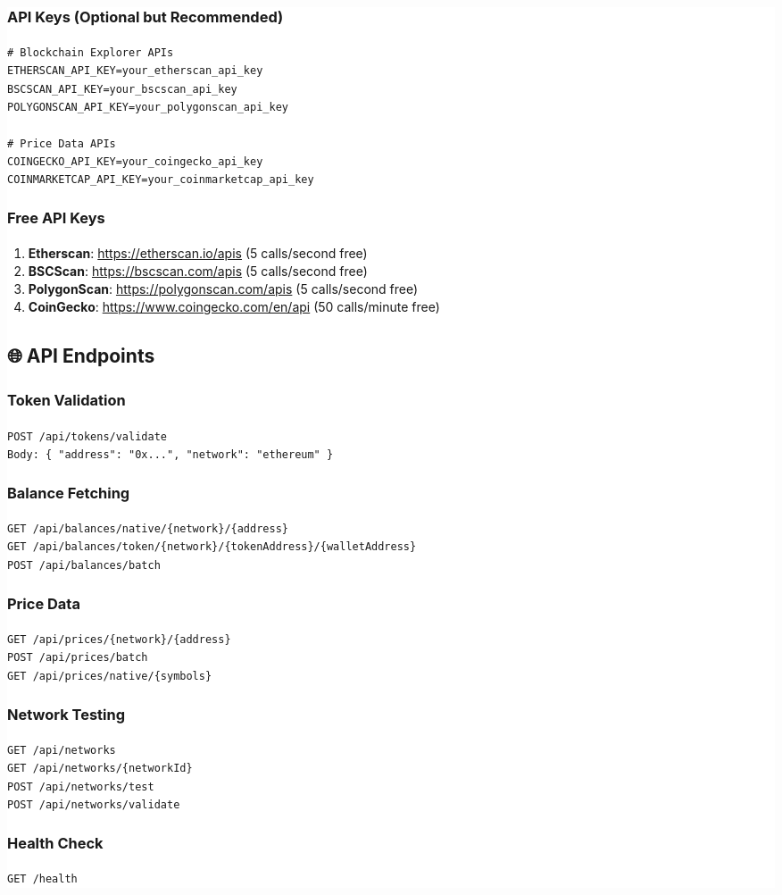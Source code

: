 ### API Keys (Optional but Recommended)

```env
# Blockchain Explorer APIs
ETHERSCAN_API_KEY=your_etherscan_api_key
BSCSCAN_API_KEY=your_bscscan_api_key
POLYGONSCAN_API_KEY=your_polygonscan_api_key

# Price Data APIs
COINGECKO_API_KEY=your_coingecko_api_key
COINMARKETCAP_API_KEY=your_coinmarketcap_api_key
```

### Free API Keys

1. **Etherscan**: https://etherscan.io/apis (5 calls/second free)
2. **BSCScan**: https://bscscan.com/apis (5 calls/second free)
3. **PolygonScan**: https://polygonscan.com/apis (5 calls/second free)
4. **CoinGecko**: https://www.coingecko.com/en/api (50 calls/minute free)

## 🌐 API Endpoints

### Token Validation
```
POST /api/tokens/validate
Body: { "address": "0x...", "network": "ethereum" }
```

### Balance Fetching
```
GET /api/balances/native/{network}/{address}
GET /api/balances/token/{network}/{tokenAddress}/{walletAddress}
POST /api/balances/batch
```

### Price Data
```
GET /api/prices/{network}/{address}
POST /api/prices/batch
GET /api/prices/native/{symbols}
```

### Network Testing
```
GET /api/networks
GET /api/networks/{networkId}
POST /api/networks/test
POST /api/networks/validate
```

### Health Check
```
GET /health
```
